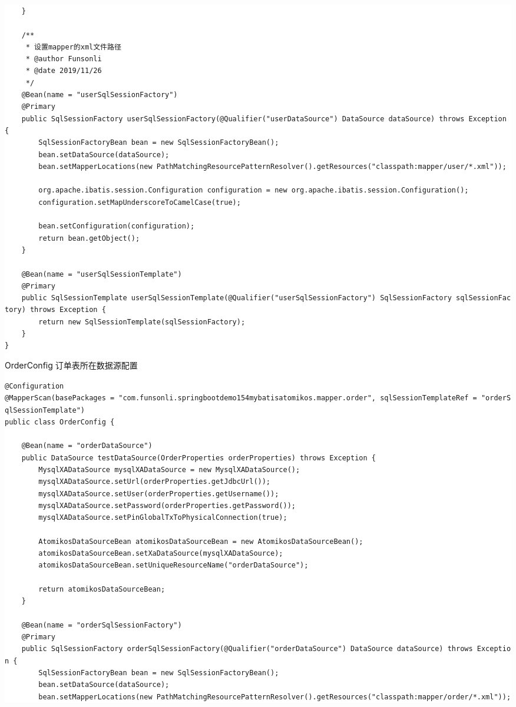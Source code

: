 ``` 
    }

    /**
     * 设置mapper的xml文件路径
     * @author Funsonli
     * @date 2019/11/26
     */
    @Bean(name = "userSqlSessionFactory")
    @Primary
    public SqlSessionFactory userSqlSessionFactory(@Qualifier("userDataSource") DataSource dataSource) throws Exception {
        SqlSessionFactoryBean bean = new SqlSessionFactoryBean();
        bean.setDataSource(dataSource);
        bean.setMapperLocations(new PathMatchingResourcePatternResolver().getResources("classpath:mapper/user/*.xml"));

        org.apache.ibatis.session.Configuration configuration = new org.apache.ibatis.session.Configuration();
        configuration.setMapUnderscoreToCamelCase(true);

        bean.setConfiguration(configuration);
        return bean.getObject();
    }

    @Bean(name = "userSqlSessionTemplate")
    @Primary
    public SqlSessionTemplate userSqlSessionTemplate(@Qualifier("userSqlSessionFactory") SqlSessionFactory sqlSessionFactory) throws Exception {
        return new SqlSessionTemplate(sqlSessionFactory);
    }
}

```

OrderConfig 订单表所在数据源配置
``` 
@Configuration
@MapperScan(basePackages = "com.funsonli.springbootdemo154mybatisatomikos.mapper.order", sqlSessionTemplateRef = "orderSqlSessionTemplate")
public class OrderConfig {

    @Bean(name = "orderDataSource")
    public DataSource testDataSource(OrderProperties orderProperties) throws Exception {
        MysqlXADataSource mysqlXADataSource = new MysqlXADataSource();
        mysqlXADataSource.setUrl(orderProperties.getJdbcUrl());
        mysqlXADataSource.setUser(orderProperties.getUsername());
        mysqlXADataSource.setPassword(orderProperties.getPassword());
        mysqlXADataSource.setPinGlobalTxToPhysicalConnection(true);

        AtomikosDataSourceBean atomikosDataSourceBean = new AtomikosDataSourceBean();
        atomikosDataSourceBean.setXaDataSource(mysqlXADataSource);
        atomikosDataSourceBean.setUniqueResourceName("orderDataSource");

        return atomikosDataSourceBean;
    }

    @Bean(name = "orderSqlSessionFactory")
    @Primary
    public SqlSessionFactory orderSqlSessionFactory(@Qualifier("orderDataSource") DataSource dataSource) throws Exception {
        SqlSessionFactoryBean bean = new SqlSessionFactoryBean();
        bean.setDataSource(dataSource);
        bean.setMapperLocations(new PathMatchingResourcePatternResolver().getResources("classpath:mapper/order/*.xml"));
```